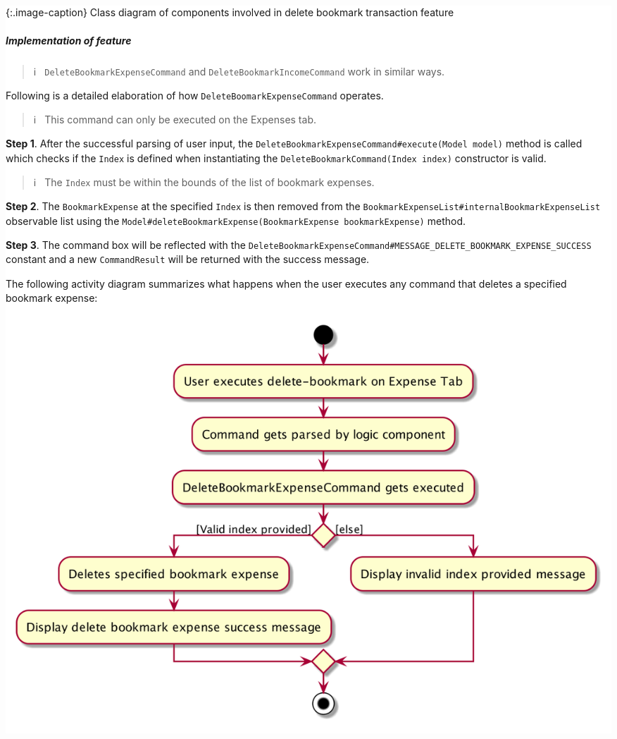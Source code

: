 {:.image-caption}
Class diagram of components involved in delete bookmark transaction feature

##### Implementation of feature

> :information_source: &nbsp; `DeleteBookmarkExpenseCommand` and `DeleteBookmarkIncomeCommand` work in similar ways.

Following is a detailed elaboration of how `DeleteBoomarkExpenseCommand` operates.

> :information_source: &nbsp; This command can only be executed on the Expenses tab.

**Step 1**. After the successful parsing of user input, the `DeleteBookmarkExpenseCommand#execute(Model model)` method is called which checks if the `Index` is defined when instantiating the `DeleteBookmarkCommand(Index index)` constructor is valid.

> :information_source: &nbsp; The `Index` must be within the bounds of the list of bookmark expenses.

**Step 2**. The `BookmarkExpense` at the specified `Index` is then removed from the `BookmarkExpenseList#internalBookmarkExpenseList` observable list using the `Model#deleteBookmarkExpense(BookmarkExpense bookmarkExpense)` method.

**Step 3**. The command box will be reflected with the `DeleteBookmarkExpenseCommand#MESSAGE_DELETE_BOOKMARK_EXPENSE_SUCCESS` constant and a new `CommandResult` will be returned with the success message.

The following activity diagram summarizes what happens when the user executes any command that deletes a specified bookmark expense:

![Activity diagram for delete bookmark expense command](images/DeleteBookmarkExpenseActivityDiagram.png)
